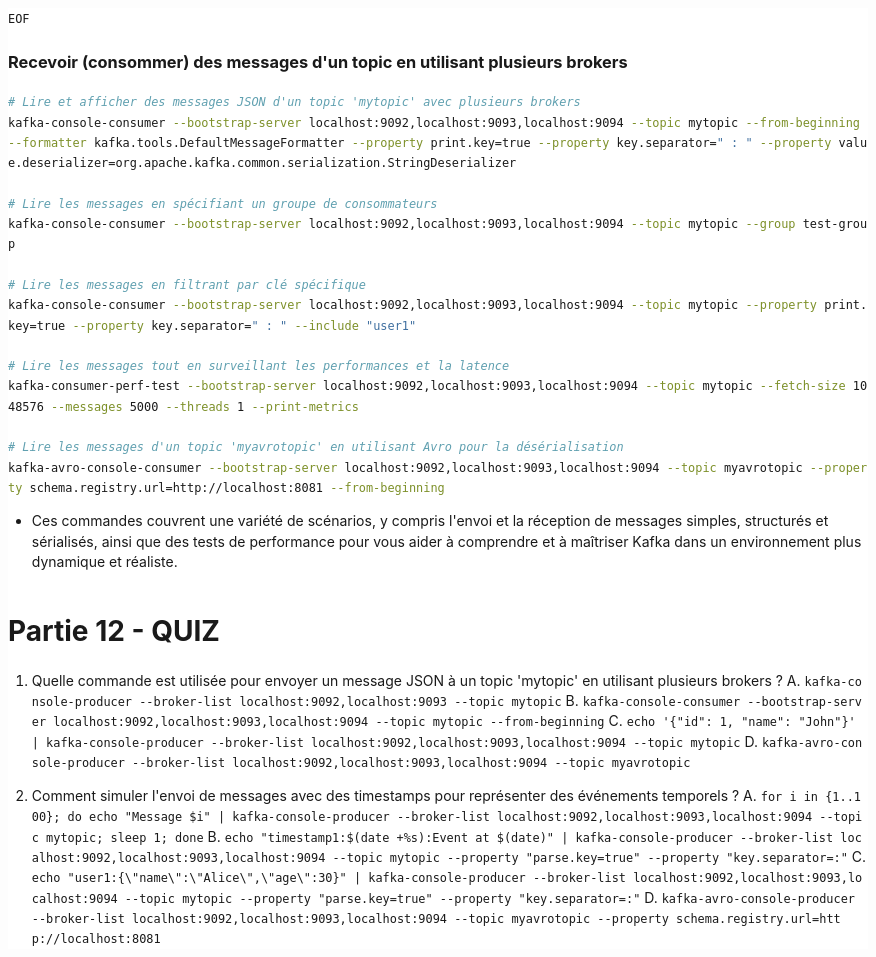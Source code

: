 ```bash
EOF
```

### Recevoir (consommer) des messages d'un topic en utilisant plusieurs brokers

```bash
# Lire et afficher des messages JSON d'un topic 'mytopic' avec plusieurs brokers
kafka-console-consumer --bootstrap-server localhost:9092,localhost:9093,localhost:9094 --topic mytopic --from-beginning --formatter kafka.tools.DefaultMessageFormatter --property print.key=true --property key.separator=" : " --property value.deserializer=org.apache.kafka.common.serialization.StringDeserializer

# Lire les messages en spécifiant un groupe de consommateurs
kafka-console-consumer --bootstrap-server localhost:9092,localhost:9093,localhost:9094 --topic mytopic --group test-group

# Lire les messages en filtrant par clé spécifique
kafka-console-consumer --bootstrap-server localhost:9092,localhost:9093,localhost:9094 --topic mytopic --property print.key=true --property key.separator=" : " --include "user1"

# Lire les messages tout en surveillant les performances et la latence
kafka-consumer-perf-test --bootstrap-server localhost:9092,localhost:9093,localhost:9094 --topic mytopic --fetch-size 1048576 --messages 5000 --threads 1 --print-metrics

# Lire les messages d'un topic 'myavrotopic' en utilisant Avro pour la désérialisation
kafka-avro-console-consumer --bootstrap-server localhost:9092,localhost:9093,localhost:9094 --topic myavrotopic --property schema.registry.url=http://localhost:8081 --from-beginning
```

- Ces commandes couvrent une variété de scénarios, y compris l'envoi et la réception de messages simples, structurés et sérialisés, ainsi que des tests de performance pour vous aider à comprendre et à maîtriser Kafka dans un environnement plus dynamique et réaliste.
# Partie 12 - QUIZ 


1. Quelle commande est utilisée pour envoyer un message JSON à un topic 'mytopic' en utilisant plusieurs brokers ?
   A. `kafka-console-producer --broker-list localhost:9092,localhost:9093 --topic mytopic`
   B. `kafka-console-consumer --bootstrap-server localhost:9092,localhost:9093,localhost:9094 --topic mytopic --from-beginning`
   C. `echo '{"id": 1, "name": "John"}' | kafka-console-producer --broker-list localhost:9092,localhost:9093,localhost:9094 --topic mytopic`
   D. `kafka-avro-console-producer --broker-list localhost:9092,localhost:9093,localhost:9094 --topic myavrotopic`

2. Comment simuler l'envoi de messages avec des timestamps pour représenter des événements temporels ?
   A. `for i in {1..100}; do echo "Message $i" | kafka-console-producer --broker-list localhost:9092,localhost:9093,localhost:9094 --topic mytopic; sleep 1; done`
   B. `echo "timestamp1:$(date +%s):Event at $(date)" | kafka-console-producer --broker-list localhost:9092,localhost:9093,localhost:9094 --topic mytopic --property "parse.key=true" --property "key.separator=:"`
   C. `echo "user1:{\"name\":\"Alice\",\"age\":30}" | kafka-console-producer --broker-list localhost:9092,localhost:9093,localhost:9094 --topic mytopic --property "parse.key=true" --property "key.separator=:"`
   D. `kafka-avro-console-producer --broker-list localhost:9092,localhost:9093,localhost:9094 --topic myavrotopic --property schema.registry.url=http://localhost:8081`
